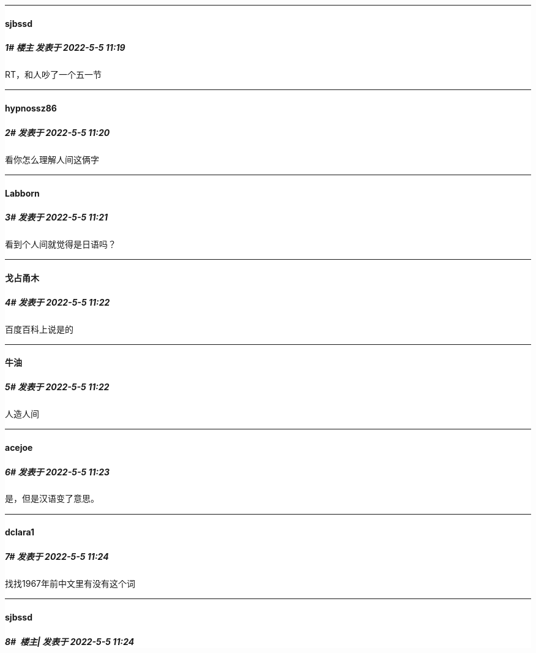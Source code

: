 

*****

####  sjbssd  
##### 1#       楼主       发表于 2022-5-5 11:19

RT，和人吵了一个五一节

*****

####  hypnossz86  
##### 2#       发表于 2022-5-5 11:20

看你怎么理解人间这俩字

*****

####  Labborn  
##### 3#       发表于 2022-5-5 11:21

看到个人间就觉得是日语吗？

*****

####  戈占甬木  
##### 4#       发表于 2022-5-5 11:22

百度百科上说是的

*****

####  牛油  
##### 5#       发表于 2022-5-5 11:22

人造人间

*****

####  acejoe  
##### 6#       发表于 2022-5-5 11:23

是，但是汉语变了意思。

*****

####  dclara1  
##### 7#       发表于 2022-5-5 11:24

找找1967年前中文里有没有这个词

*****

####  sjbssd  
##### 8#         楼主| 发表于 2022-5-5 11:24
